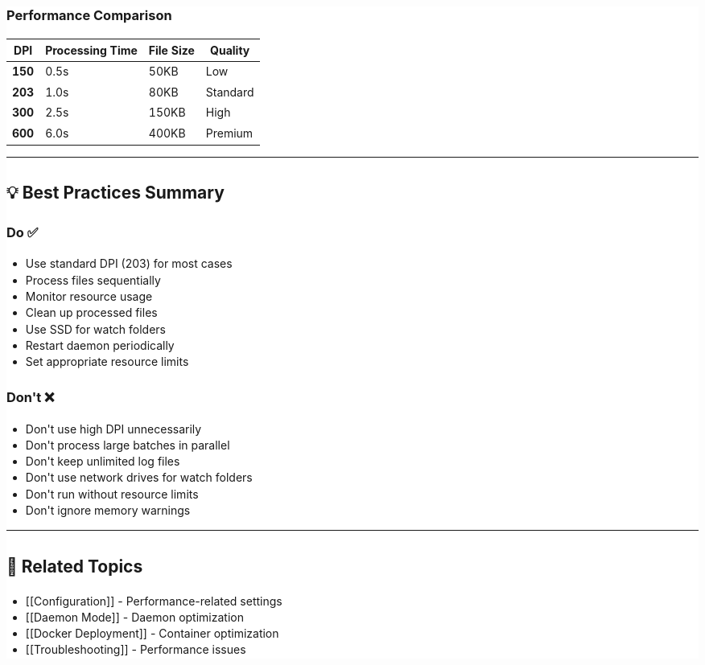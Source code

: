```bash
```

### Performance Comparison
| DPI | Processing Time | File Size | Quality |
|-----|----------------|-----------|---------|
| **150** | 0.5s | 50KB | Low |
| **203** | 1.0s | 80KB | Standard |
| **300** | 2.5s | 150KB | High |
| **600** | 6.0s | 400KB | Premium |

---

## 💡 Best Practices Summary

### Do ✅
- Use standard DPI (203) for most cases
- Process files sequentially
- Monitor resource usage
- Clean up processed files
- Use SSD for watch folders
- Restart daemon periodically
- Set appropriate resource limits

### Don't ❌
- Don't use high DPI unnecessarily
- Don't process large batches in parallel
- Don't keep unlimited log files
- Don't use network drives for watch folders
- Don't run without resource limits
- Don't ignore memory warnings

---

## 🔗 Related Topics

- [[Configuration]] - Performance-related settings
- [[Daemon Mode]] - Daemon optimization
- [[Docker Deployment]] - Container optimization
- [[Troubleshooting]] - Performance issues
